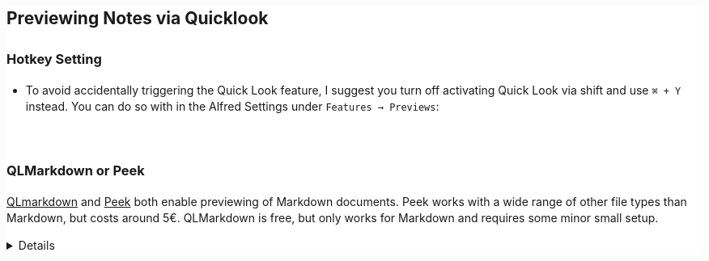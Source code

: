 ## Previewing Notes via Quicklook

### Hotkey Setting

- To avoid accidentally triggering the Quick Look feature, I suggest you turn off activating Quick Look via shift and use `⌘ + Y` instead. You can do so with in the Alfred Settings under `Features → Previews`:

<img src="https://i.imgur.com/hDut8wK.png" alt="" width=60%>

### QLMarkdown or Peek
[QLmarkdown](https://github.com/sbarex/QLMarkdown) and [Peek](https://apps.apple.com/app/peek-quick-look-extension/id1554235898) both enable previewing of Markdown documents. Peek works with a wide range of other file types than Markdown, but costs around 5€. QLMarkdown is free, but only works for Markdown and requires some minor small setup.

<details></details>
